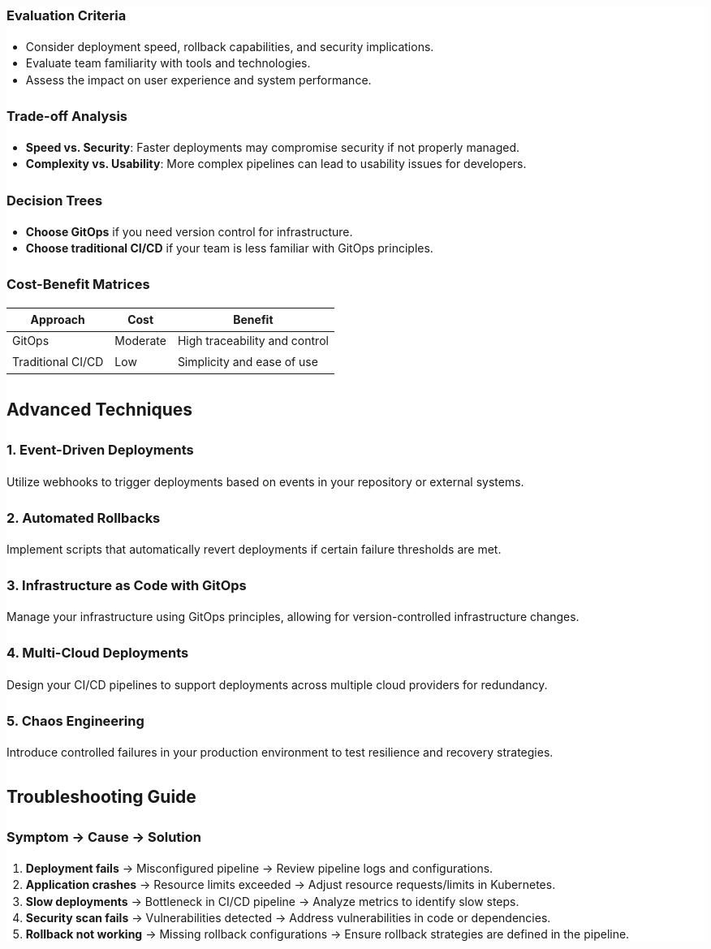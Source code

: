 ### Evaluation Criteria
- Consider deployment speed, rollback capabilities, and security implications.
- Evaluate team familiarity with tools and technologies.
- Assess the impact on user experience and system performance.

### Trade-off Analysis
- **Speed vs. Security**: Faster deployments may compromise security if not properly managed.
- **Complexity vs. Usability**: More complex pipelines can lead to usability issues for developers.

### Decision Trees
- **Choose GitOps** if you need version control for infrastructure.
- **Choose traditional CI/CD** if your team is less familiar with GitOps principles.

### Cost-Benefit Matrices
| Approach          | Cost         | Benefit                      |
|-------------------|--------------|------------------------------|
| GitOps            | Moderate     | High traceability and control|
| Traditional CI/CD | Low          | Simplicity and ease of use   |

## Advanced Techniques

### 1. Event-Driven Deployments
Utilize webhooks to trigger deployments based on events in your repository or external systems.

### 2. Automated Rollbacks
Implement scripts that automatically revert deployments if certain failure thresholds are met.

### 3. Infrastructure as Code with GitOps
Manage your infrastructure using GitOps principles, allowing for version-controlled infrastructure changes.

### 4. Multi-Cloud Deployments
Design your CI/CD pipelines to support deployments across multiple cloud providers for redundancy.

### 5. Chaos Engineering
Introduce controlled failures in your production environment to test resilience and recovery strategies.

## Troubleshooting Guide

### Symptom → Cause → Solution
1. **Deployment fails** → Misconfigured pipeline → Review pipeline logs and configurations.
2. **Application crashes** → Resource limits exceeded → Adjust resource requests/limits in Kubernetes.
3. **Slow deployments** → Bottleneck in CI/CD pipeline → Analyze metrics to identify slow steps.
4. **Security scan fails** → Vulnerabilities detected → Address vulnerabilities in code or dependencies.
5. **Rollback not working** → Missing rollback configurations → Ensure rollback strategies are defined in the pipeline.
